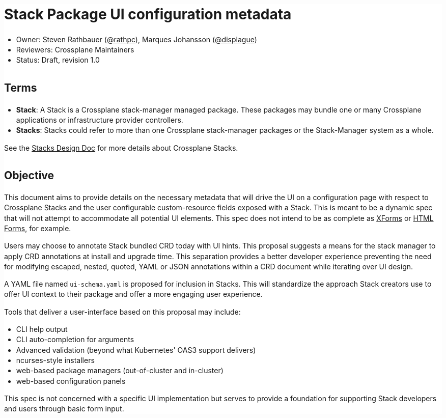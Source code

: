 # Stack Package UI configuration metadata

* Owner: Steven Rathbauer ([@rathpc](https://github.com/rathpc)), Marques Johansson ([@displague](https://github.com/displague))
* Reviewers: Crossplane Maintainers
* Status: Draft, revision 1.0

## Terms

* **Stack**: A Stack is a Crossplane stack-manager managed package. These packages may bundle one or many Crossplane
applications or infrastructure provider controllers.
* **Stacks**: Stacks could refer to more than one Crossplane stack-manager packages or the Stack-Manager system as a whole.

See the [Stacks Design Doc](design-doc-stacks.md) for more details about Crossplane Stacks.

## Objective

This document aims to provide details on the necessary metadata that will drive the UI on a configuration page with
respect to Crossplane Stacks and the user configurable custom-resource fields exposed with a Stack. This is meant to be
a dynamic spec that will not attempt to accommodate all potential UI elements. This spec does not intend to be as
complete as [XForms](https://en.wikipedia.org/wiki/XForms) or [HTML Forms](https://www.w3.org/TR/html52/sec-forms.html),
for example.

Users may choose to annotate Stack bundled CRD today with UI hints. This proposal suggests a means for the stack
manager to apply CRD annotations at install and upgrade time. This separation provides a better developer experience
preventing the need for modifying escaped, nested, quoted, YAML or JSON annotations within a CRD document while
iterating over UI design.

A YAML file named `ui-schema.yaml` is proposed for inclusion in Stacks. This will standardize the approach Stack
creators use to offer UI context to their package and offer a more engaging user experience.

Tools that deliver a user-interface based on this proposal may include:

* CLI help output
* CLI auto-completion for arguments
* Advanced validation (beyond what Kubernetes' OAS3 support delivers)
* ncurses-style installers
* web-based package managers (out-of-cluster and in-cluster)
* web-based configuration panels

This spec is not concerned with a specific UI implementation but serves to provide a foundation for supporting Stack
developers and users through basic form input.
